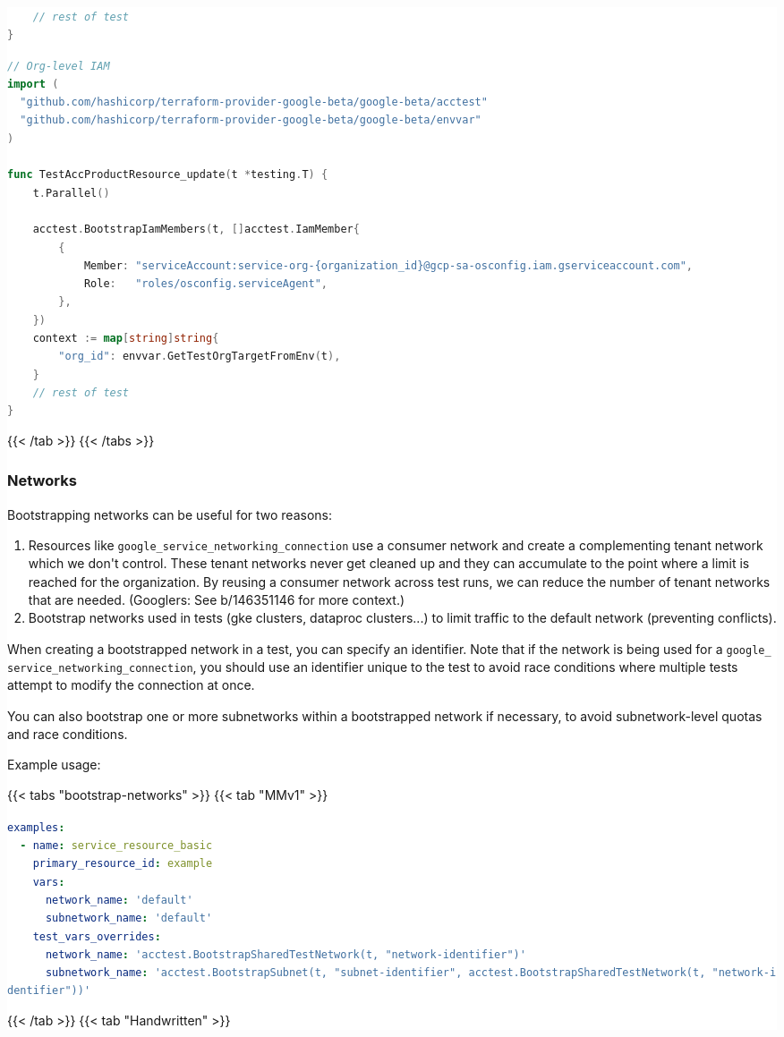 ```go
    // rest of test
}
```
```go
// Org-level IAM
import (
  "github.com/hashicorp/terraform-provider-google-beta/google-beta/acctest"
  "github.com/hashicorp/terraform-provider-google-beta/google-beta/envvar"
)

func TestAccProductResource_update(t *testing.T) {
    t.Parallel()

    acctest.BootstrapIamMembers(t, []acctest.IamMember{
        {
            Member: "serviceAccount:service-org-{organization_id}@gcp-sa-osconfig.iam.gserviceaccount.com",
            Role:   "roles/osconfig.serviceAgent",
        },
    })
    context := map[string]string{
        "org_id": envvar.GetTestOrgTargetFromEnv(t),
    }
    // rest of test
}
```
{{< /tab >}}
{{< /tabs >}}

### Networks

Bootstrapping networks can be useful for two reasons:

1. Resources like `google_service_networking_connection` use a consumer network and create a complementing tenant network which we don't control. These tenant networks never get cleaned up and they can accumulate to the point where a limit is reached for the organization. By reusing a consumer network across test runs, we can reduce the number of tenant networks that are needed. (Googlers: See b/146351146 for more context.)
2. Bootstrap networks used in tests (gke clusters, dataproc clusters...) to limit traffic to the default network (preventing conflicts).

When creating a bootstrapped network in a test, you can specify an identifier. Note that if the network is being used for a `google_service_networking_connection`, you should use an identifier unique to the test to avoid race conditions where multiple tests attempt to modify the connection at once.

You can also bootstrap one or more subnetworks within a bootstrapped network if necessary, to avoid subnetwork-level quotas and race conditions.

Example usage:

{{< tabs "bootstrap-networks" >}}
{{< tab "MMv1" >}}
```yaml
examples:
  - name: service_resource_basic
    primary_resource_id: example
    vars:
      network_name: 'default'
      subnetwork_name: 'default'
    test_vars_overrides:
      network_name: 'acctest.BootstrapSharedTestNetwork(t, "network-identifier")'
      subnetwork_name: 'acctest.BootstrapSubnet(t, "subnet-identifier", acctest.BootstrapSharedTestNetwork(t, "network-identifier"))'
```
{{< /tab >}}
{{< tab "Handwritten" >}}